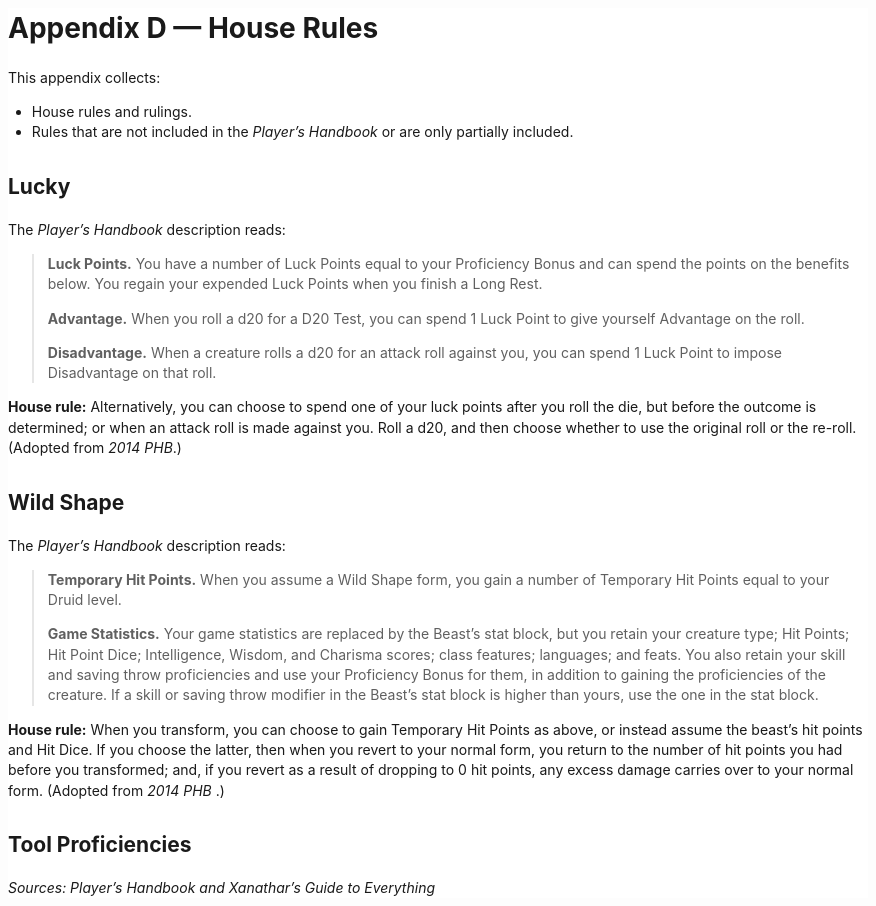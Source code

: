 # Appendix D — House Rules

This appendix collects:

- House rules and rulings.
- Rules that are not included in the _Player’s Handbook_ or are only partially included.

## Lucky

The _Player’s Handbook_ description reads:

> **Luck Points.** You have a number of Luck Points equal to your
> Proficiency Bonus and can spend the points on the benefits below. You
> regain your expended Luck Points when you finish a Long Rest.
>
> **Advantage.** When you roll a d20 for a D20 Test, you can spend 1
> Luck Point to give yourself Advantage on the roll.
>
> **Disadvantage.** When a creature rolls a d20 for an attack roll
> against you, you can spend 1 Luck Point to impose Disadvantage on that
> roll.

**House rule:** Alternatively, you can choose to spend one of your luck points after you roll the die, but before the outcome is determined; or when an attack roll is made against you. Roll a d20, and then choose whether to use the original roll or the re-roll. (Adopted from _2014 PHB_.)

## Wild Shape

The _Player’s Handbook_ description reads:

> **Temporary Hit Points.** When you assume a Wild Shape form, you gain
> a number of Temporary Hit Points equal to your Druid level.
>
> **Game Statistics.** Your game statistics are replaced by the Beast’s
> stat block, but you retain your creature type; Hit Points; Hit Point
> Dice; Intelligence, Wisdom, and Charisma scores; class features;
> languages; and feats. You also retain your skill and saving throw
> proficiencies and use your Proficiency Bonus for them, in addition to
> gaining the proficiencies of the creature. If a skill or saving throw
> modifier in the Beast’s stat block is higher than yours, use the one
> in the stat block.

**House rule:** When you transform, you can choose to gain Temporary Hit Points as above, or instead assume the beast’s hit points and Hit Dice. If you choose the latter, then when you revert to your normal form, you return to the number of hit points you had before you transformed; and, if you revert as a result of dropping to 0 hit points, any excess damage carries over to your normal form. (Adopted from _2014 PHB_ .)

## Tool Proficiencies

_Sources: Player’s Handbook and Xanathar’s Guide to Everything_
